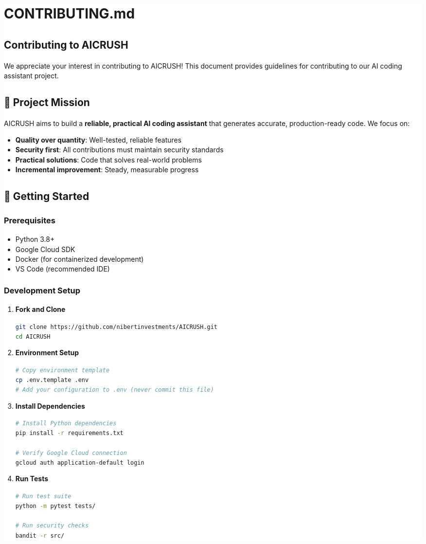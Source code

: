 # CONTRIBUTING.md

## Contributing to AICRUSH

We appreciate your interest in contributing to AICRUSH! This document provides guidelines for contributing to our AI coding assistant project.

## 🎯 Project Mission

AICRUSH aims to build a **reliable, practical AI coding assistant** that generates accurate, production-ready code. We focus on:

- **Quality over quantity**: Well-tested, reliable features
- **Security first**: All contributions must maintain security standards
- **Practical solutions**: Code that solves real-world problems
- **Incremental improvement**: Steady, measurable progress

## 🚀 Getting Started

### Prerequisites

- Python 3.8+
- Google Cloud SDK
- Docker (for containerized development)
- VS Code (recommended IDE)

### Development Setup

1. **Fork and Clone**
   ```bash
   git clone https://github.com/nibertinvestments/AICRUSH.git
   cd AICRUSH
   ```

2. **Environment Setup**
   ```bash
   # Copy environment template
   cp .env.template .env
   # Add your configuration to .env (never commit this file)
   ```

3. **Install Dependencies**
   ```bash
   # Install Python dependencies
   pip install -r requirements.txt
   
   # Verify Google Cloud connection
   gcloud auth application-default login
   ```

4. **Run Tests**
   ```bash
   # Run test suite
   python -m pytest tests/
   
   # Run security checks
   bandit -r src/
   ```
